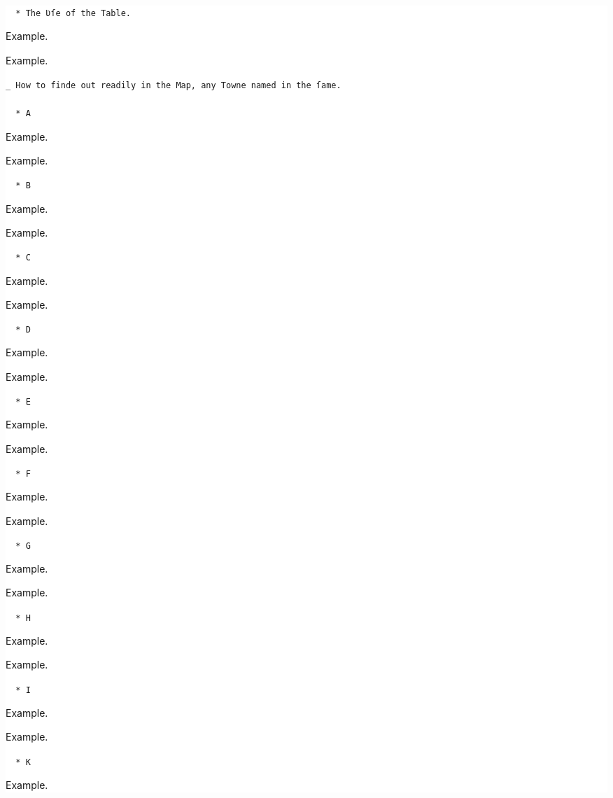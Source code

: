       * The Ʋſe of the Table.

Example.

Example.

    _ How to finde out readily in the Map, any Towne named in the ſame.

      * A

Example.

Example.

      * B

Example.

Example.

      * C

Example.

Example.

      * D

Example.

Example.

      * E

Example.

Example.

      * F

Example.

Example.

      * G

Example.

Example.

      * H

Example.

Example.

      * I

Example.

Example.

      * K

Example.

